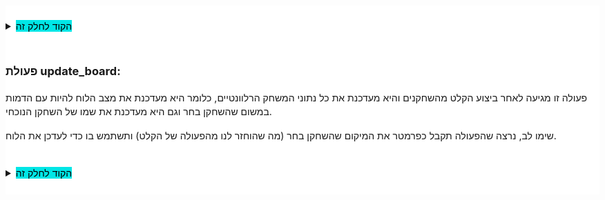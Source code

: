 <div markdown="0" class="quiz">
	   <br>
        <div class="answers">
      <details class="answer answer-correct">
        <summary><mark style="background-color:#00e6e6;">הקוד לחלק זה</mark></summary>
        <div class="answer-text" align="center">
          <img src="/assets/lesson_7-b/image7.png" alt="ERROR Couldn't load image">
        </div>
      </details>
       </div>
	   <br>
</div>

### פעולת update_board:
פעולה זו מגיעה לאחר ביצוע הקלט מהשחקנים והיא מעדכנת את כל נתוני המשחק הרלוונטיים, כלומר היא מעדכנת את מצב הלוח להיות עם הדמות במשום שהשחקן בחר וגם היא מעדכנת את
שמו של השחקן הנוכחי.

שימו לב, נרצה שהפעולה תקבל כפרמטר את המיקום שהשחקן בחר (מה שהוחזר לנו מהפעולה של הקלט) ותשתמש בו כדי לעדכן את הלוח.

<div markdown="0" class="quiz">
	   <br>
        <div class="answers">
      <details class="answer answer-correct">
        <summary><mark style="background-color:#00e6e6;">הקוד לחלק זה</mark></summary>
        <div class="answer-text" align="center">
          <img src="/assets/lesson_7-b/image8.png" alt="ERROR Couldn't load image">
        </div>
      </details>
       </div>
	   <br>
</div>

